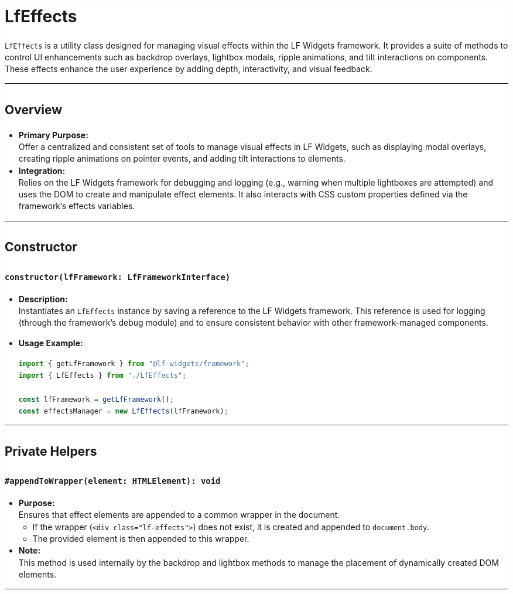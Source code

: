 # LfEffects

`LfEffects` is a utility class designed for managing visual effects within the LF Widgets framework. It provides a suite of methods to control UI enhancements such as backdrop overlays, lightbox modals, ripple animations, and tilt interactions on components. These effects enhance the user experience by adding depth, interactivity, and visual feedback.

---

## Overview

- **Primary Purpose:**  
  Offer a centralized and consistent set of tools to manage visual effects in LF Widgets, such as displaying modal overlays, creating ripple animations on pointer events, and adding tilt interactions to elements.
- **Integration:**  
  Relies on the LF Widgets framework for debugging and logging (e.g., warning when multiple lightboxes are attempted) and uses the DOM to create and manipulate effect elements. It also interacts with CSS custom properties defined via the framework’s effects variables.

---

## Constructor

### `constructor(lfFramework: LfFrameworkInterface)`

- **Description:**  
  Instantiates an `LfEffects` instance by saving a reference to the LF Widgets framework. This reference is used for logging (through the framework’s debug module) and to ensure consistent behavior with other framework-managed components.
- **Usage Example:**

  ```ts
  import { getLfFramework } from "@lf-widgets/framework";
  import { LfEffects } from "./LfEffects";

  const lfFramework = getLfFramework();
  const effectsManager = new LfEffects(lfFramework);
  ```

---

## Private Helpers

### `#appendToWrapper(element: HTMLElement): void`

- **Purpose:**  
  Ensures that effect elements are appended to a common wrapper in the document.
  - If the wrapper (`<div class="lf-effects">`) does not exist, it is created and appended to `document.body`.
  - The provided element is then appended to this wrapper.
- **Note:**  
  This method is used internally by the backdrop and lightbox methods to manage the placement of dynamically created DOM elements.

---